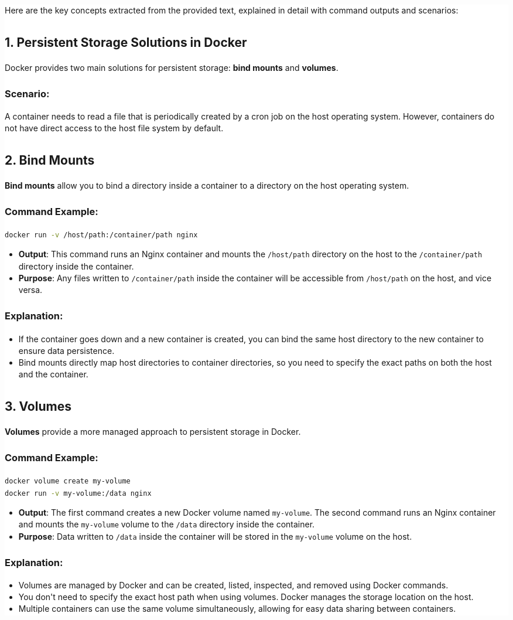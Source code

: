 Here are the key concepts extracted from the provided text, explained in detail with command outputs and scenarios:

## 1. Persistent Storage Solutions in Docker

Docker provides two main solutions for persistent storage: **bind mounts** and **volumes**.

### Scenario:
A container needs to read a file that is periodically created by a cron job on the host operating system. However, containers do not have direct access to the host file system by default.

## 2. Bind Mounts

**Bind mounts** allow you to bind a directory inside a container to a directory on the host operating system.

### Command Example:
```bash
docker run -v /host/path:/container/path nginx
```

- **Output**: This command runs an Nginx container and mounts the `/host/path` directory on the host to the `/container/path` directory inside the container.
- **Purpose**: Any files written to `/container/path` inside the container will be accessible from `/host/path` on the host, and vice versa.

### Explanation:
- If the container goes down and a new container is created, you can bind the same host directory to the new container to ensure data persistence.
- Bind mounts directly map host directories to container directories, so you need to specify the exact paths on both the host and the container.

## 3. Volumes

**Volumes** provide a more managed approach to persistent storage in Docker.

### Command Example:
```bash
docker volume create my-volume
docker run -v my-volume:/data nginx
```

- **Output**: The first command creates a new Docker volume named `my-volume`. The second command runs an Nginx container and mounts the `my-volume` volume to the `/data` directory inside the container.
- **Purpose**: Data written to `/data` inside the container will be stored in the `my-volume` volume on the host.

### Explanation:
- Volumes are managed by Docker and can be created, listed, inspected, and removed using Docker commands.
- You don't need to specify the exact host path when using volumes. Docker manages the storage location on the host.
- Multiple containers can use the same volume simultaneously, allowing for easy data sharing between containers.
